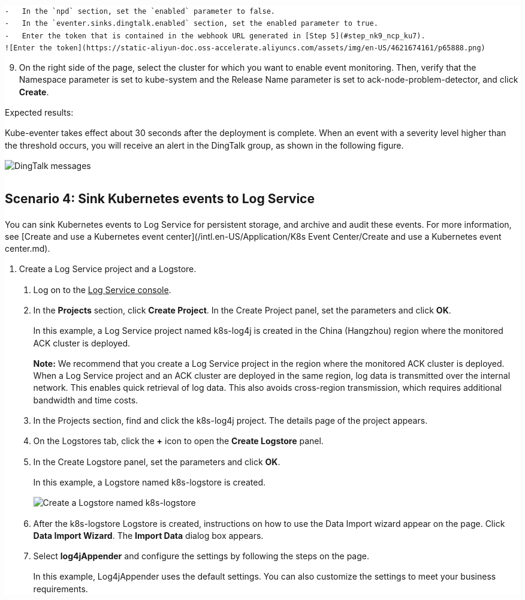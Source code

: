     -   In the `npd` section, set the `enabled` parameter to false.
    -   In the `eventer.sinks.dingtalk.enabled` section, set the enabled parameter to true.
    -   Enter the token that is contained in the webhook URL generated in [Step 5](#step_nk9_ncp_ku7).
    ![Enter the token](https://static-aliyun-doc.oss-accelerate.aliyuncs.com/assets/img/en-US/4621674161/p65888.png)

9.  On the right side of the page, select the cluster for which you want to enable event monitoring. Then, verify that the Namespace parameter is set to kube-system and the Release Name parameter is set to ack-node-problem-detector, and click **Create**.


Expected results:

Kube-eventer takes effect about 30 seconds after the deployment is complete. When an event with a severity level higher than the threshold occurs, you will receive an alert in the DingTalk group, as shown in the following figure.

![DingTalk messages](https://static-aliyun-doc.oss-accelerate.aliyuncs.com/assets/img/en-US/1155359951/p13547.png)

## Scenario 4: Sink Kubernetes events to Log Service

You can sink Kubernetes events to Log Service for persistent storage, and archive and audit these events. For more information, see [Create and use a Kubernetes event center](/intl.en-US/Application/K8s Event Center/Create and use a Kubernetes event center.md).

1.  Create a Log Service project and a Logstore.

    1.  Log on to the [Log Service console](https://sls.console.aliyun.com/).

    2.  In the **Projects** section, click **Create Project**. In the Create Project panel, set the parameters and click **OK**.

        In this example, a Log Service project named k8s-log4j is created in the China \(Hangzhou\) region where the monitored ACK cluster is deployed.

        **Note:** We recommend that you create a Log Service project in the region where the monitored ACK cluster is deployed. When a Log Service project and an ACK cluster are deployed in the same region, log data is transmitted over the internal network. This enables quick retrieval of log data. This also avoids cross-region transmission, which requires additional bandwidth and time costs.

    3.  In the Projects section, find and click the k8s-log4j project. The details page of the project appears.

    4.  On the Logstores tab, click the **+** icon to open the **Create Logstore** panel.

    5.  In the Create Logstore panel, set the parameters and click **OK**.

        In this example, a Logstore named k8s-logstore is created.

        ![Create a Logstore named k8s-logstore](https://static-aliyun-doc.oss-accelerate.aliyuncs.com/assets/img/en-US/1155359951/p10631.png)

    6.  After the k8s-logstore Logstore is created, instructions on how to use the Data Import wizard appear on the page. Click **Data Import Wizard**. The **Import Data** dialog box appears.

    7.  Select **log4jAppender** and configure the settings by following the steps on the page.

        In this example, Log4jAppender uses the default settings. You can also customize the settings to meet your business requirements.
